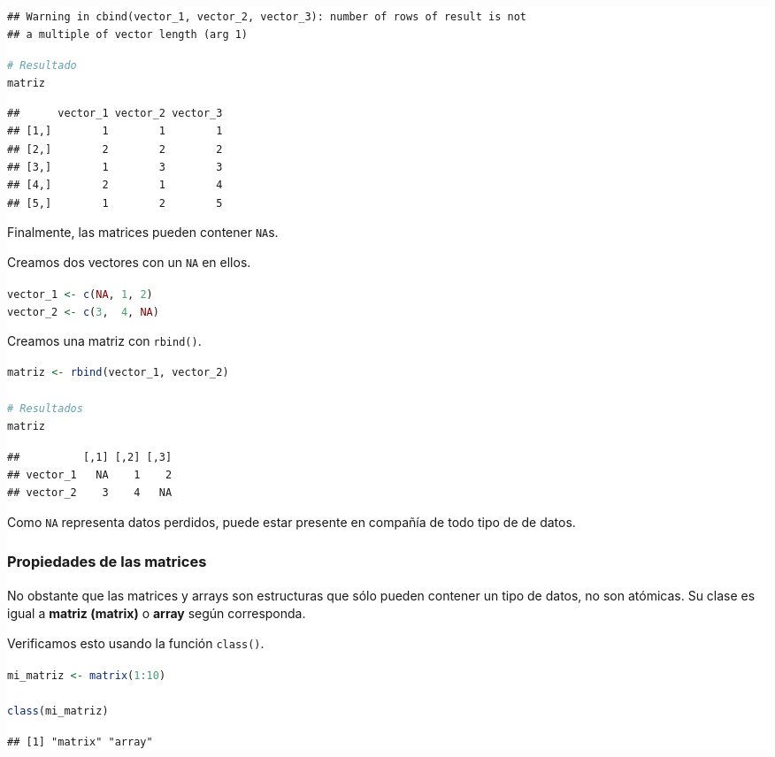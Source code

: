 ```
## Warning in cbind(vector_1, vector_2, vector_3): number of rows of result is not
## a multiple of vector length (arg 1)
```

```r
# Resultado
matriz
```

```
##      vector_1 vector_2 vector_3
## [1,]        1        1        1
## [2,]        2        2        2
## [3,]        1        3        3
## [4,]        2        1        4
## [5,]        1        2        5
```

Finalmente, las matrices pueden contener `NA`s.

Creamos dos vectores con un `NA` en ellos.

```r
vector_1 <- c(NA, 1, 2)
vector_2 <- c(3,  4, NA)
```

Creamos una matriz con `rbind()`.

```r
matriz <- rbind(vector_1, vector_2)

# Resultados
matriz
```

```
##          [,1] [,2] [,3]
## vector_1   NA    1    2
## vector_2    3    4   NA
```

Como `NA` representa datos perdidos, puede estar presente en compañía de todo tipo de de datos.

### Propiedades de las matrices
No obstante que las matrices y arrays son estructuras que sólo pueden contener un tipo de datos, no son atómicas. Su clase es igual a **matriz (matrix)** o **array** según corresponda.

Verificamos esto usando la función `class()`.

```r
mi_matriz <- matrix(1:10)

class(mi_matriz)
```

```
## [1] "matrix" "array"
```
